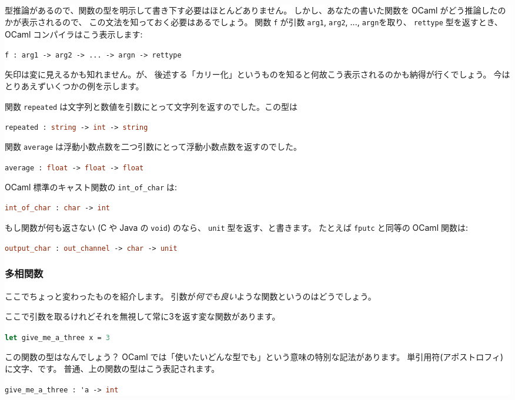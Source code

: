 型推論があるので、関数の型を明示して書き下す必要はほとんどありません。
しかし、あなたの書いた関数を OCaml がどう推論したのかが表示されるので、
この文法を知っておく必要はあるでしょう。 関数 `f` が引数 `arg1`, `arg2`,
..., `argn`を取り、 `rettype` 型を返すとき、OCaml
コンパイラはこう表示します:

```ocaml
f : arg1 -> arg2 -> ... -> argn -> rettype
```

矢印は変に見えるかも知れません。が、
後述する「カリー化」というものを知ると何故こう表示されるのかも納得が行くでしょう。
今はとりあえずいくつかの例を示します。

関数 `repeated`
は文字列と数値を引数にとって文字列を返すのでした。この型は

```ocaml
repeated : string -> int -> string
```

関数 `average`
は浮動小数点数を二つ引数にとって浮動小数点数を返すのでした。

```ocaml
average : float -> float -> float
```

OCaml 標準のキャスト関数の `int_of_char` は:

```ocaml
int_of_char : char -> int
```

もし関数が何も返さない (C や Java の `void`) のなら、 `unit`
型を返す、と書きます。 たとえば `fputc` と同等の OCaml 関数は:

```ocaml
output_char : out_channel -> char -> unit
```

### 多相関数

ここでちょっと変わったものを紹介します。
引数が*何でも良い*ような関数というのはどうでしょう。

ここで引数を取るけれどそれを無視して常に3を返す変な関数があります。

```ocaml
let give_me_a_three x = 3
```

この関数の型はなんでしょう？ OCaml
では「使いたいどんな型でも」という意味の特別な記法があります。
単引用符(アポストロフィ)に文字、です。
普通、上の関数の型はこう表記されます。

```ocaml
give_me_a_three : 'a -> int
```
